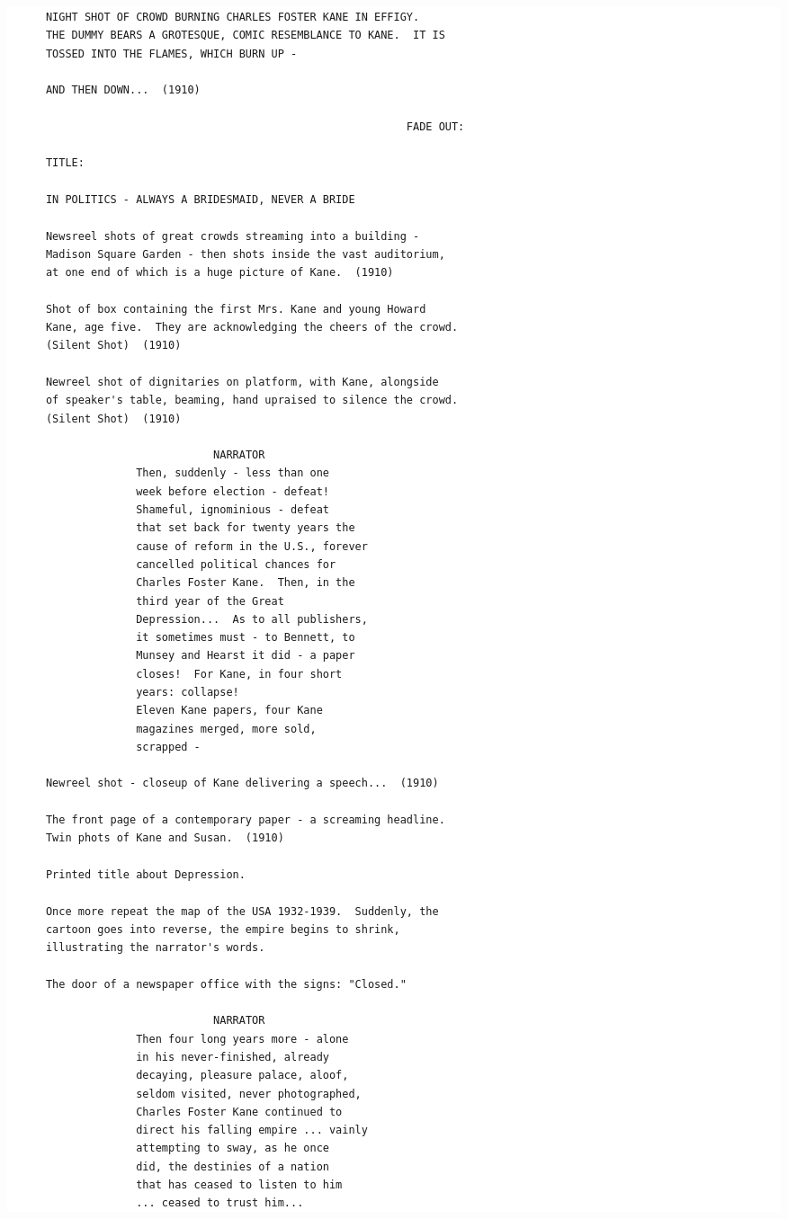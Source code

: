           NIGHT SHOT OF CROWD BURNING CHARLES FOSTER KANE IN EFFIGY.  
          THE DUMMY BEARS A GROTESQUE, COMIC RESEMBLANCE TO KANE.  IT IS 
          TOSSED INTO THE FLAMES, WHICH BURN UP -

          AND THEN DOWN...  (1910)

                                                                  FADE OUT:

          TITLE:

          IN POLITICS - ALWAYS A BRIDESMAID, NEVER A BRIDE

          Newsreel shots of great crowds streaming into a building - 
          Madison Square Garden - then shots inside the vast auditorium, 
          at one end of which is a huge picture of Kane.  (1910)

          Shot of box containing the first Mrs. Kane and young Howard 
          Kane, age five.  They are acknowledging the cheers of the crowd.  
          (Silent Shot)  (1910)

          Newreel shot of dignitaries on platform, with Kane, alongside 
          of speaker's table, beaming, hand upraised to silence the crowd.  
          (Silent Shot)  (1910)

                                    NARRATOR
                        Then, suddenly - less than one 
                        week before election - defeat!  
                        Shameful, ignominious - defeat 
                        that set back for twenty years the 
                        cause of reform in the U.S., forever 
                        cancelled political chances for 
                        Charles Foster Kane.  Then, in the 
                        third year of the Great 
                        Depression...  As to all publishers, 
                        it sometimes must - to Bennett, to 
                        Munsey and Hearst it did - a paper 
                        closes!  For Kane, in four short 
                        years: collapse!
                        Eleven Kane papers, four Kane 
                        magazines merged, more sold, 
                        scrapped -

          Newreel shot - closeup of Kane delivering a speech...  (1910)

          The front page of a contemporary paper - a screaming headline.  
          Twin phots of Kane and Susan.  (1910)

          Printed title about Depression.

          Once more repeat the map of the USA 1932-1939.  Suddenly, the 
          cartoon goes into reverse, the empire begins to shrink, 
          illustrating the narrator's words.

          The door of a newspaper office with the signs: "Closed."

                                    NARRATOR
                        Then four long years more - alone 
                        in his never-finished, already 
                        decaying, pleasure palace, aloof, 
                        seldom visited, never photographed, 
                        Charles Foster Kane continued to 
                        direct his falling empire ... vainly 
                        attempting to sway, as he once 
                        did, the destinies of a nation 
                        that has ceased to listen to him 
                        ... ceased to trust him...
